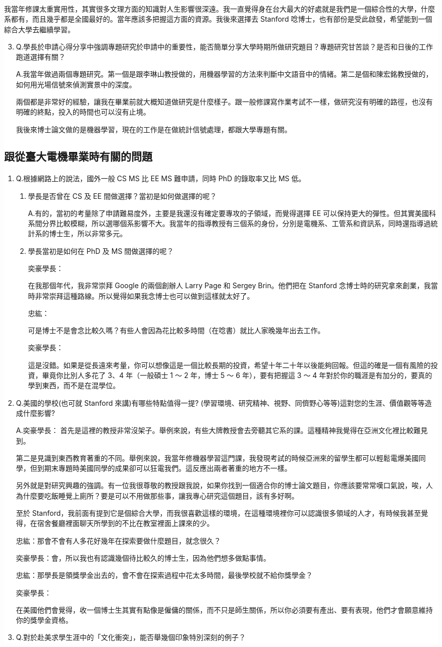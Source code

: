    我當年修課太重實用性，其實很多文理方面的知識對人生影響很深遠。我一直覺得身在台大最大的好處就是我們是一個綜合性的大學，什麼系都有，而且幾乎都是全國最好的。當年應該多把握這方面的資源。我後來選擇去 Stanford 唸博士，也有部份是受此啟發，希望能到一個綜合大學去繼續學習。

3. Q.學長於申請心得分享中強調專題研究於申請中的重要性，能否簡單分享大學時期所做研究題目？專題研究甘苦談？是否和日後的工作跑道選擇有關？

   A.我當年做過兩個專題研究。第一個是跟李琳山教授做的，用機器學習的方法來判斷中文語音中的情緒。第二是個和陳宏銘教授做的，如何用光場信號來偵測實景中的深度。

   兩個都是非常好的經驗，讓我在畢業前就大概知道做研究是什麼樣子。跟一般修課寫作業考試不一樣，做研究沒有明確的路徑，也沒有明確的終點，投入的時間也可以沒有止境。

   我後來博士論文做的是機器學習，現在的工作是在做統計信號處理，都跟大學專題有關。

## 跟從臺大電機畢業時有關的問題

1.  Q.根據網路上的說法，國外一般 CS MS 比 EE MS 難申請，同時 PhD 的錄取率又比 MS 低。

    1.  學長是否曾在 CS 及 EE 間做選擇？當初是如何做選擇的呢？

        A.有的，當初的考量除了申請難易度外，主要是我還沒有確定要專攻的子領域，而覺得選擇 EE 可以保持更大的彈性。但其實美國科系間分界比較模糊，所以選哪個系影響不大。我當年的指導教授有三個系的身份，分別是電機系、工管系和資訊系，同時還指導過統計系的博士生，所以非常多元。

    2.  學長當初是如何在 PhD 及 MS 間做選擇的呢？

        <p>
        奕豪學長：

        在我那個年代，我非常崇拜 Google 的兩個創辦人 Larry Page 和 Sergey Brin。他們把在 Stanford 念博士時的研究拿來創業，我當時非常崇拜這種路線。所以覺得如果我念博士也可以做到這樣就太好了。

        忠紘：

        可是博士不是會念比較久嗎？有些人會因為花比較多時間（在唸書）就比人家晚幾年出去工作。

        奕豪學長：

        這是沒錯。如果是從長遠來考量，你可以想像這是一個比較長期的投資，希望十年二十年以後能夠回報。但這的確是一個有風險的投資，畢竟你比別人多花了 3、4 年（一般碩士 1 ～ 2 年，博士 5 ～ 6 年），要有把握這 3 ～ 4 年對於你的職涯是有加分的，要真的學到東西，而不是在混學位。

        </p>

2.  Q.美國的學校(也可就 Stanford 來講)有哪些特點值得一提?
    (學習環境、研究精神、視野、同儕野心等等)這對您的生涯、價值觀等等造成什麼影響?

    A.奕豪學長：
    首先是這裡的教授非常沒架子。舉例來說，有些大牌教授會去旁聽其它系的課。這種精神我覺得在亞洲文化裡比較難見到。

    第二是見識到東西教育著重的不同。舉例來說，我當年修機器學習這門課，我發現考試的時候亞洲來的留學生都可以輕鬆電爆美國同學，但到期末專題時美國同學的成果卻可以狂電我們。這反應出兩者著重的地方不一樣。

    另外就是對研究興趣的強調。有一位我很尊敬的教授跟我說，如果你找到一個適合你的博士論文題目，你應該要常常嘆口氣說，唉，人為什麼要吃飯睡覺上廁所？要是可以不用做那些事，讓我專心研究這個題目，該有多好啊。

    至於 Stanford，我前面有提到它是個綜合大學，而我很喜歡這樣的環境，在這種環境裡你可以認識很多領域的人才，有時候我甚至覺得，在宿舍餐廳裡面聊天所學到的不比在教室裡面上課來的少。

    忠紘：那會不會有人多花好幾年在探索要做什麼題目，就念很久？

    奕豪學長：會，所以我也有認識幾個待比較久的博士生，因為他們想多做點事情。

    忠紘：那學長是領獎學金出去的，會不會在探索過程中花太多時間，最後學校就不給你獎學金？

    奕豪學長：

    在美國他們會覺得，收一個博士生其實有點像是僱傭的關係，而不只是師生關係，所以你必須要有產出、要有表現，他們才會願意維持你的獎學金資格。

3.  Q.對於赴美求學生涯中的「文化衝突」，能否舉幾個印象特別深刻的例子？
